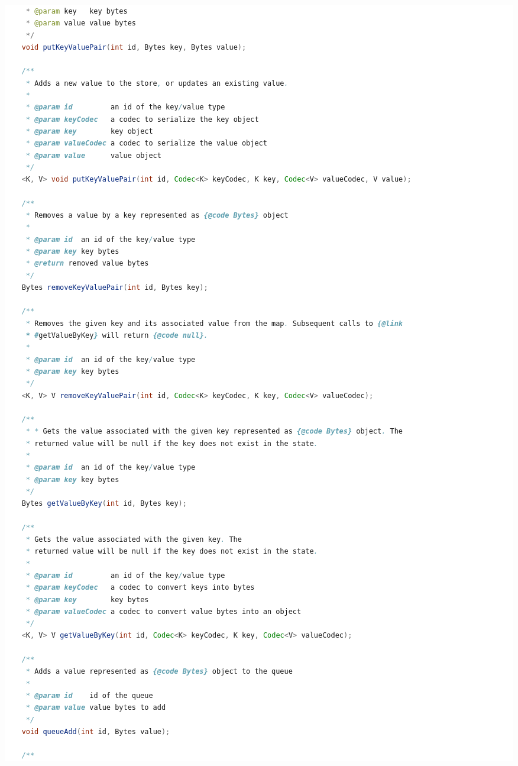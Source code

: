 ```java
     * @param key   key bytes
     * @param value value bytes
     */
    void putKeyValuePair(int id, Bytes key, Bytes value);

    /**
     * Adds a new value to the store, or updates an existing value.
     *
     * @param id         an id of the key/value type
     * @param keyCodec   a codec to serialize the key object
     * @param key        key object
     * @param valueCodec a codec to serialize the value object
     * @param value      value object
     */
    <K, V> void putKeyValuePair(int id, Codec<K> keyCodec, K key, Codec<V> valueCodec, V value);

    /**
     * Removes a value by a key represented as {@code Bytes} object
     *
     * @param id  an id of the key/value type
     * @param key key bytes
     * @return removed value bytes            
     */
    Bytes removeKeyValuePair(int id, Bytes key);

    /**
     * Removes the given key and its associated value from the map. Subsequent calls to {@link
     * #getValueByKey} will return {@code null}.
     *
     * @param id  an id of the key/value type
     * @param key key bytes
     */
    <K, V> V removeKeyValuePair(int id, Codec<K> keyCodec, K key, Codec<V> valueCodec);

    /**
     * * Gets the value associated with the given key represented as {@code Bytes} object. The
     * returned value will be null if the key does not exist in the state.
     *
     * @param id  an id of the key/value type
     * @param key key bytes
     */
    Bytes getValueByKey(int id, Bytes key);

    /**
     * Gets the value associated with the given key. The
     * returned value will be null if the key does not exist in the state.
     *
     * @param id         an id of the key/value type
     * @param keyCodec   a codec to convert keys into bytes
     * @param key        key bytes
     * @param valueCodec a codec to convert value bytes into an object
     */
    <K, V> V getValueByKey(int id, Codec<K> keyCodec, K key, Codec<V> valueCodec);

    /**
     * Adds a value represented as {@code Bytes} object to the queue
     *
     * @param id    id of the queue
     * @param value value bytes to add
     */
    void queueAdd(int id, Bytes value);

    /**
```